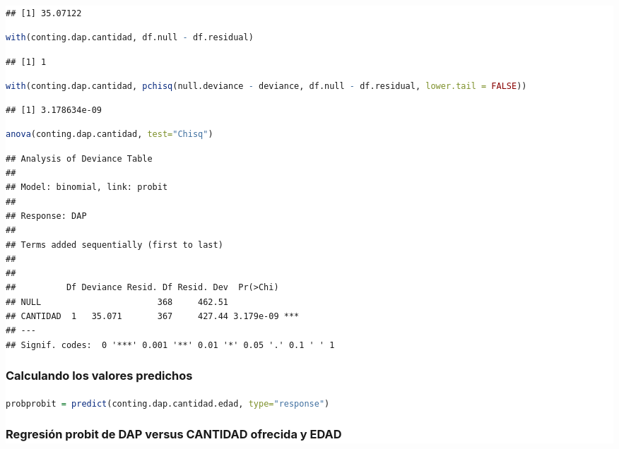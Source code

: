     ## [1] 35.07122

``` r
with(conting.dap.cantidad, df.null - df.residual)
```

    ## [1] 1

``` r
with(conting.dap.cantidad, pchisq(null.deviance - deviance, df.null - df.residual, lower.tail = FALSE))
```

    ## [1] 3.178634e-09

``` r
anova(conting.dap.cantidad, test="Chisq")
```

    ## Analysis of Deviance Table
    ## 
    ## Model: binomial, link: probit
    ## 
    ## Response: DAP
    ## 
    ## Terms added sequentially (first to last)
    ## 
    ## 
    ##          Df Deviance Resid. Df Resid. Dev  Pr(>Chi)    
    ## NULL                       368     462.51              
    ## CANTIDAD  1   35.071       367     427.44 3.179e-09 ***
    ## ---
    ## Signif. codes:  0 '***' 0.001 '**' 0.01 '*' 0.05 '.' 0.1 ' ' 1

### Calculando los valores predichos

``` r
probprobit = predict(conting.dap.cantidad.edad, type="response")
```

### Regresión probit de DAP versus CANTIDAD ofrecida y EDAD
